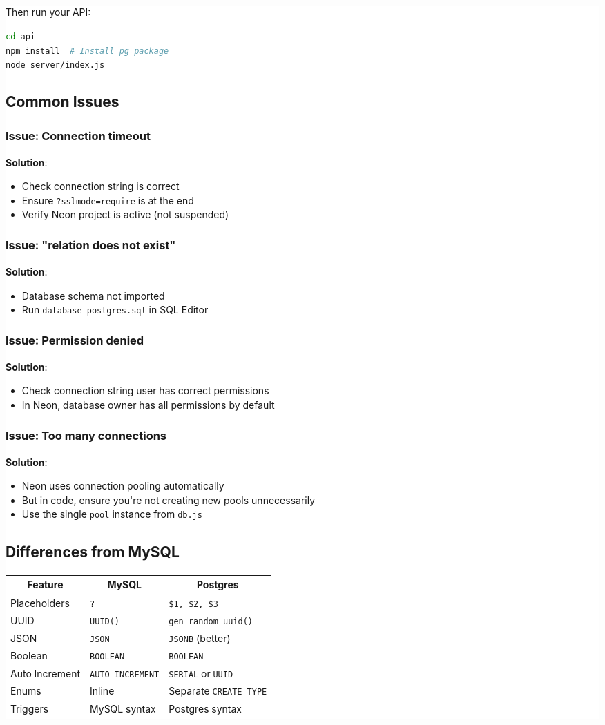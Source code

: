 Then run your API:

```bash
cd api
npm install  # Install pg package
node server/index.js
```

## Common Issues

### Issue: Connection timeout

**Solution**: 
- Check connection string is correct
- Ensure `?sslmode=require` is at the end
- Verify Neon project is active (not suspended)

### Issue: "relation does not exist"

**Solution**:
- Database schema not imported
- Run `database-postgres.sql` in SQL Editor

### Issue: Permission denied

**Solution**:
- Check connection string user has correct permissions
- In Neon, database owner has all permissions by default

### Issue: Too many connections

**Solution**:
- Neon uses connection pooling automatically
- But in code, ensure you're not creating new pools unnecessarily
- Use the single `pool` instance from `db.js`

## Differences from MySQL

| Feature | MySQL | Postgres |
|---------|-------|----------|
| Placeholders | `?` | `$1, $2, $3` |
| UUID | `UUID()` | `gen_random_uuid()` |
| JSON | `JSON` | `JSONB` (better) |
| Boolean | `BOOLEAN` | `BOOLEAN` |
| Auto Increment | `AUTO_INCREMENT` | `SERIAL` or `UUID` |
| Enums | Inline | Separate `CREATE TYPE` |
| Triggers | MySQL syntax | Postgres syntax |
